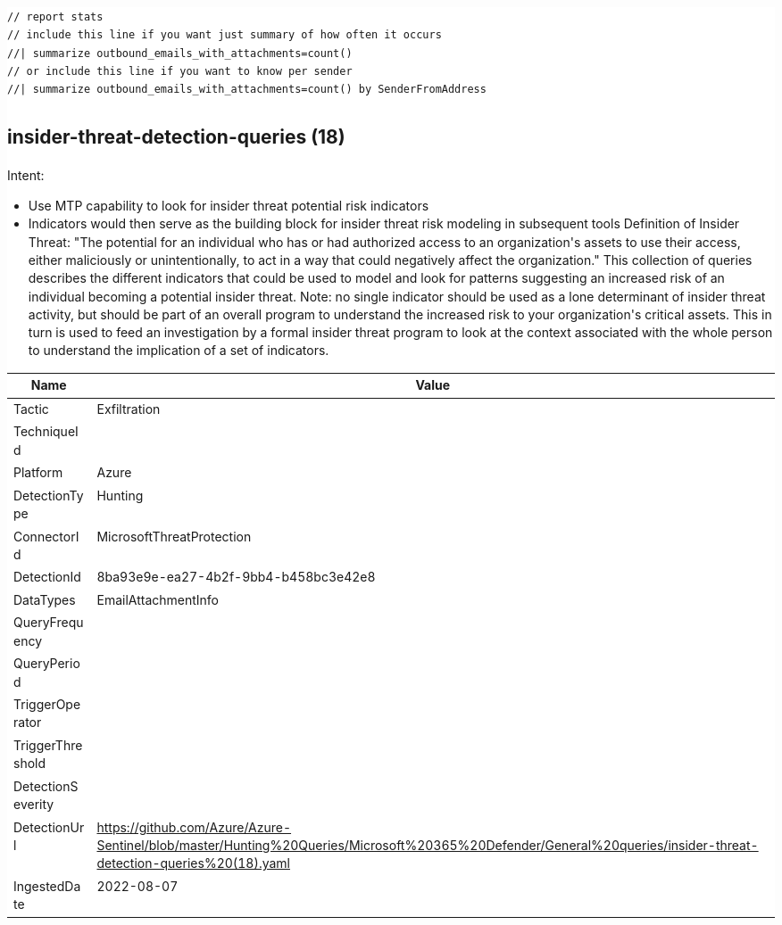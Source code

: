 ```kql
// report stats
// include this line if you want just summary of how often it occurs
//| summarize outbound_emails_with_attachments=count()
// or include this line if you want to know per sender
//| summarize outbound_emails_with_attachments=count() by SenderFromAddress

```

## insider-threat-detection-queries (18)

Intent:
- Use MTP capability to look for insider threat potential risk indicators
- Indicators would then serve as the building block for insider threat risk modeling in subsequent tools
Definition of Insider Threat:
"The potential for an individual who has or had authorized access to an organization's assets to use their access, either maliciously or unintentionally, to act in a way that could negatively affect the organization."
This collection of queries describes the different indicators that could be used to model and look for patterns suggesting an increased risk of an individual becoming a potential insider threat.
Note: no single indicator should be used as a lone determinant of insider threat activity, but should be part of an overall program to understand the increased risk to your organization's critical assets. This in turn is used to feed an investigation by a formal insider threat program to look at the context associated with the whole person to understand the implication of a set of indicators.

|Name | Value |
| --- | --- |
|Tactic | Exfiltration|
|TechniqueId | |
|Platform | Azure|
|DetectionType | Hunting |
|ConnectorId | MicrosoftThreatProtection |
|DetectionId | 8ba93e9e-ea27-4b2f-9bb4-b458bc3e42e8 |
|DataTypes | EmailAttachmentInfo |
|QueryFrequency |  |
|QueryPeriod |  |
|TriggerOperator |  |
|TriggerThreshold |  |
|DetectionSeverity |  |
|DetectionUrl | https://github.com/Azure/Azure-Sentinel/blob/master/Hunting%20Queries/Microsoft%20365%20Defender/General%20queries/insider-threat-detection-queries%20(18).yaml |
|IngestedDate | 2022-08-07 |
